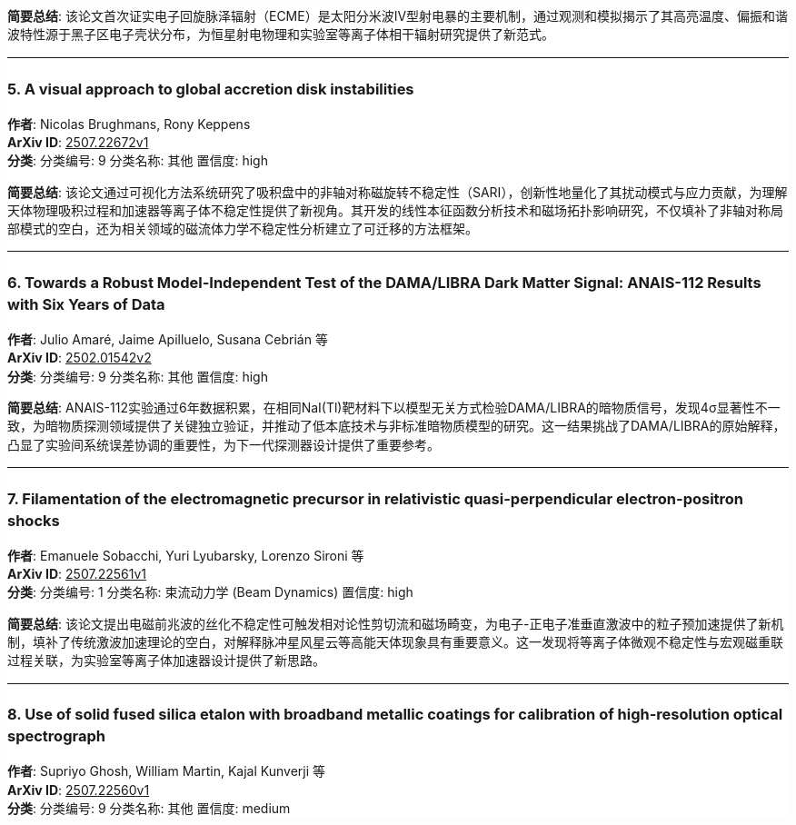 **简要总结**: 该论文首次证实电子回旋脉泽辐射（ECME）是太阳分米波IV型射电暴的主要机制，通过观测和模拟揭示了其高亮温度、偏振和谐波特性源于黑子区电子壳状分布，为恒星射电物理和实验室等离子体相干辐射研究提供了新范式。

---

### 5. A visual approach to global accretion disk instabilities

**作者**: Nicolas Brughmans, Rony Keppens  
**ArXiv ID**: [2507.22672v1](https://arxiv.org/abs/2507.22672v1)  
**分类**: 分类编号: 9
分类名称: 其他
置信度: high  

**简要总结**: 该论文通过可视化方法系统研究了吸积盘中的非轴对称磁旋转不稳定性（SARI），创新性地量化了其扰动模式与应力贡献，为理解天体物理吸积过程和加速器等离子体不稳定性提供了新视角。其开发的线性本征函数分析技术和磁场拓扑影响研究，不仅填补了非轴对称局部模式的空白，还为相关领域的磁流体力学不稳定性分析建立了可迁移的方法框架。

---

### 6. Towards a Robust Model-Independent Test of the DAMA/LIBRA Dark Matter   Signal: ANAIS-112 Results with Six Years of Data

**作者**: Julio Amaré, Jaime Apilluelo, Susana Cebrián 等  
**ArXiv ID**: [2502.01542v2](https://arxiv.org/abs/2502.01542v2)  
**分类**: 分类编号: 9
分类名称: 其他
置信度: high  

**简要总结**: ANAIS-112实验通过6年数据积累，在相同NaI(Tl)靶材料下以模型无关方式检验DAMA/LIBRA的暗物质信号，发现4σ显著性不一致，为暗物质探测领域提供了关键独立验证，并推动了低本底技术与非标准暗物质模型的研究。这一结果挑战了DAMA/LIBRA的原始解释，凸显了实验间系统误差协调的重要性，为下一代探测器设计提供了重要参考。

---

### 7. Filamentation of the electromagnetic precursor in relativistic   quasi-perpendicular electron-positron shocks

**作者**: Emanuele Sobacchi, Yuri Lyubarsky, Lorenzo Sironi 等  
**ArXiv ID**: [2507.22561v1](https://arxiv.org/abs/2507.22561v1)  
**分类**: 分类编号: 1
分类名称: 束流动力学 (Beam Dynamics)
置信度: high  

**简要总结**: 该论文提出电磁前兆波的丝化不稳定性可触发相对论性剪切流和磁场畸变，为电子-正电子准垂直激波中的粒子预加速提供了新机制，填补了传统激波加速理论的空白，对解释脉冲星风星云等高能天体现象具有重要意义。这一发现将等离子体微观不稳定性与宏观磁重联过程关联，为实验室等离子体加速器设计提供了新思路。

---

### 8. Use of solid fused silica etalon with broadband metallic coatings for   calibration of high-resolution optical spectrograph

**作者**: Supriyo Ghosh, William Martin, Kajal Kunverji 等  
**ArXiv ID**: [2507.22560v1](https://arxiv.org/abs/2507.22560v1)  
**分类**: 分类编号: 9
分类名称: 其他
置信度: medium  

